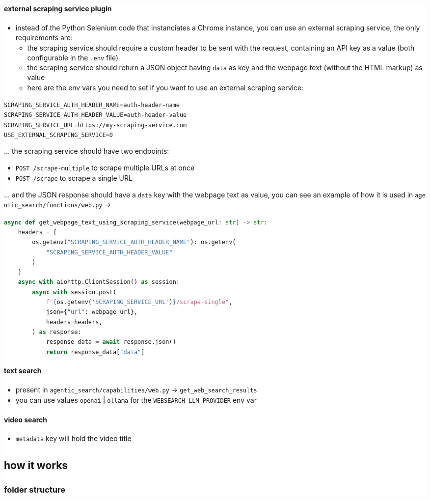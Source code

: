 #### external scraping service plugin

- instead of the Python Selenium code that instanciates a Chrome instance, you can use an external scraping service, the only requirements are:
  - the scraping service should require a custom header to be sent with the request, containing an API key as a value (both configurable in the `.env` file)
  - the scraping service should return a JSON object having `data` as key and the webpage text (without the HTML markup) as value
  - here are the env vars you need to set if you want to use an external scraping service:

```
SCRAPING_SERVICE_AUTH_HEADER_NAME=auth-header-name
SCRAPING_SERVICE_AUTH_HEADER_VALUE=auth-header-value
SCRAPING_SERVICE_URL=https://my-scraping-service.com
USE_EXTERNAL_SCRAPING_SERVICE=0
```

... the scraping service should have two endpoints:

- `POST /scrape-multiple` to scrape multiple URLs at once
- `POST /scrape` to scrape a single URL

... and the JSON response should have a `data` key with the webpage text as value, you can see an example of how it is used in `agentic_search/functions/web.py` ->

```python
async def get_webpage_text_using_scraping_service(webpage_url: str) -> str:
    headers = {
        os.getenv("SCRAPING_SERVICE_AUTH_HEADER_NAME"): os.getenv(
            "SCRAPING_SERVICE_AUTH_HEADER_VALUE"
        )
    }
    async with aiohttp.ClientSession() as session:
        async with session.post(
            f"{os.getenv('SCRAPING_SERVICE_URL')}/scrape-single",
            json={"url": webpage_url},
            headers=headers,
        ) as response:
            response_data = await response.json()
            return response_data["data"]
```

#### text search

- present in `agentic_search/capabilities/web.py` -> `get_web_search_results`
- you can use values `openai` | `ollama` for the `WEBSEARCH_LLM_PROVIDER` env var

#### video search

- `metadata` key will hold the video title

## how it works

### folder structure
